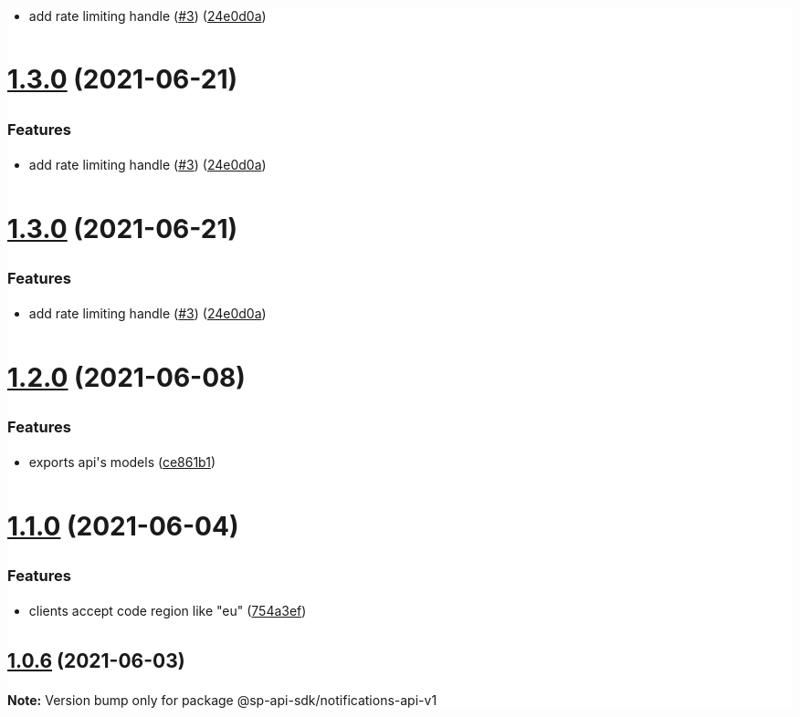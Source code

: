 * add rate limiting handle ([#3](https://github.com/bizon/selling-partner-api-sdk/issues/3)) ([24e0d0a](https://github.com/bizon/selling-partner-api-sdk/commit/24e0d0a7e7795b2ed72a7ed7163e52e469630f08))

# [1.3.0](https://github.com/bizon/selling-partner-api-sdk/compare/@sp-api-sdk/notifications-api-v1@1.2.0...@sp-api-sdk/notifications-api-v1@1.3.0) (2021-06-21)

### Features

* add rate limiting handle ([#3](https://github.com/bizon/selling-partner-api-sdk/issues/3)) ([24e0d0a](https://github.com/bizon/selling-partner-api-sdk/commit/24e0d0a7e7795b2ed72a7ed7163e52e469630f08))

# [1.3.0](https://github.com/bizon/selling-partner-api-sdk/compare/@sp-api-sdk/notifications-api-v1@1.2.0...@sp-api-sdk/notifications-api-v1@1.3.0) (2021-06-21)

### Features

* add rate limiting handle ([#3](https://github.com/bizon/selling-partner-api-sdk/issues/3)) ([24e0d0a](https://github.com/bizon/selling-partner-api-sdk/commit/24e0d0a7e7795b2ed72a7ed7163e52e469630f08))

# [1.2.0](https://github.com/bizon/selling-partner-api-sdk/compare/@sp-api-sdk/notifications-api-v1@1.1.0...@sp-api-sdk/notifications-api-v1@1.2.0) (2021-06-08)

### Features

* exports api's models ([ce861b1](https://github.com/bizon/selling-partner-api-sdk/commit/ce861b1eca84b257978a2755d8fbaa5a8b821ad2))

# [1.1.0](https://github.com/bizon/selling-partner-api-sdk/compare/@sp-api-sdk/notifications-api-v1@1.0.6...@sp-api-sdk/notifications-api-v1@1.1.0) (2021-06-04)

### Features

* clients accept code region like "eu" ([754a3ef](https://github.com/bizon/selling-partner-api-sdk/commit/754a3ef3e344a3df4d16fd64c365c2971b9f007a))

## [1.0.6](https://github.com/bizon/selling-partner-api-sdk/compare/@sp-api-sdk/notifications-api-v1@1.0.5...@sp-api-sdk/notifications-api-v1@1.0.6) (2021-06-03)

**Note:** Version bump only for package @sp-api-sdk/notifications-api-v1
